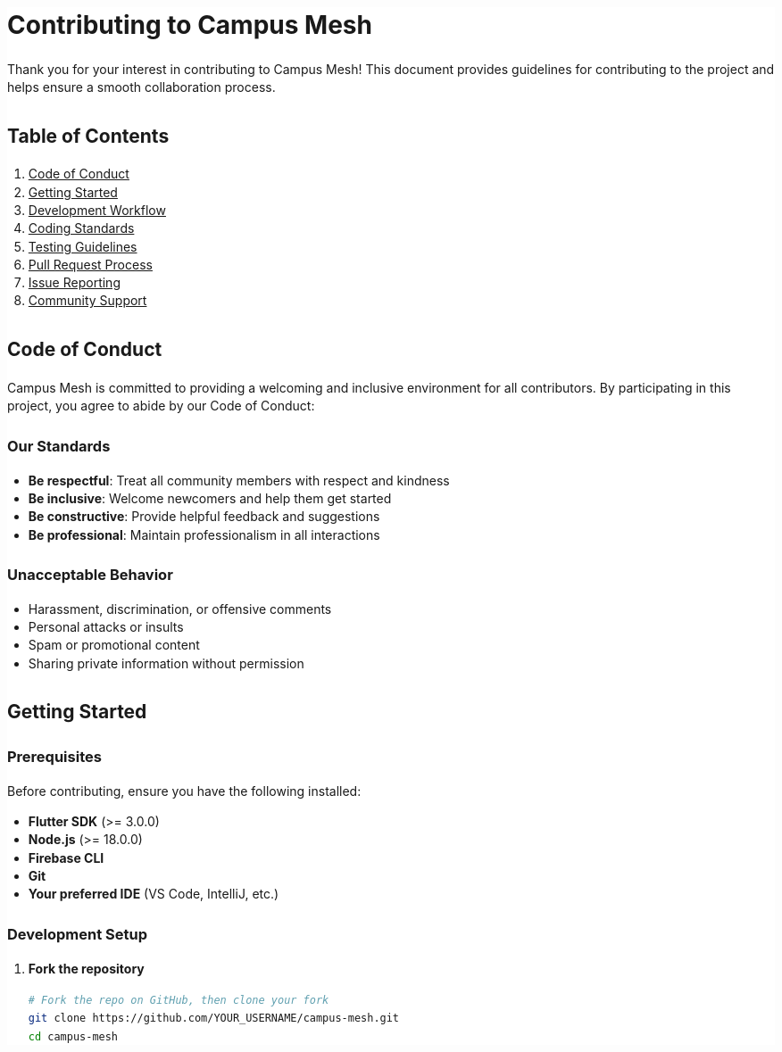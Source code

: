 # Contributing to Campus Mesh

Thank you for your interest in contributing to Campus Mesh! This document provides guidelines for contributing to the project and helps ensure a smooth collaboration process.

## Table of Contents

1. [Code of Conduct](#code-of-conduct)
2. [Getting Started](#getting-started)
3. [Development Workflow](#development-workflow)
4. [Coding Standards](#coding-standards)
5. [Testing Guidelines](#testing-guidelines)
6. [Pull Request Process](#pull-request-process)
7. [Issue Reporting](#issue-reporting)
8. [Community Support](#community-support)

## Code of Conduct

Campus Mesh is committed to providing a welcoming and inclusive environment for all contributors. By participating in this project, you agree to abide by our Code of Conduct:

### Our Standards

- **Be respectful**: Treat all community members with respect and kindness
- **Be inclusive**: Welcome newcomers and help them get started
- **Be constructive**: Provide helpful feedback and suggestions
- **Be professional**: Maintain professionalism in all interactions

### Unacceptable Behavior

- Harassment, discrimination, or offensive comments
- Personal attacks or insults
- Spam or promotional content
- Sharing private information without permission

## Getting Started

### Prerequisites

Before contributing, ensure you have the following installed:

- **Flutter SDK** (>= 3.0.0)
- **Node.js** (>= 18.0.0)
- **Firebase CLI**
- **Git**
- **Your preferred IDE** (VS Code, IntelliJ, etc.)

### Development Setup

1. **Fork the repository**
   ```bash
   # Fork the repo on GitHub, then clone your fork
   git clone https://github.com/YOUR_USERNAME/campus-mesh.git
   cd campus-mesh
   ```

